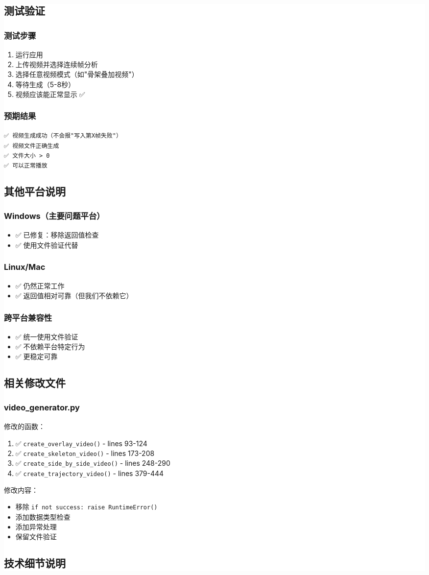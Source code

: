 ## 测试验证

### 测试步骤
1. 运行应用
2. 上传视频并选择连续帧分析
3. 选择任意视频模式（如"骨架叠加视频"）
4. 等待生成（5-8秒）
5. 视频应该能正常显示 ✅

### 预期结果
```
✅ 视频生成成功（不会报"写入第X帧失败"）
✅ 视频文件正确生成
✅ 文件大小 > 0
✅ 可以正常播放
```

## 其他平台说明

### Windows（主要问题平台）
- ✅ 已修复：移除返回值检查
- ✅ 使用文件验证代替

### Linux/Mac
- ✅ 仍然正常工作
- ✅ 返回值相对可靠（但我们不依赖它）

### 跨平台兼容性
- ✅ 统一使用文件验证
- ✅ 不依赖平台特定行为
- ✅ 更稳定可靠

## 相关修改文件

### video_generator.py
修改的函数：
1. ✅ `create_overlay_video()` - lines 93-124
2. ✅ `create_skeleton_video()` - lines 173-208
3. ✅ `create_side_by_side_video()` - lines 248-290
4. ✅ `create_trajectory_video()` - lines 379-444

修改内容：
- 移除 `if not success: raise RuntimeError()`
- 添加数据类型检查
- 添加异常处理
- 保留文件验证

## 技术细节说明
